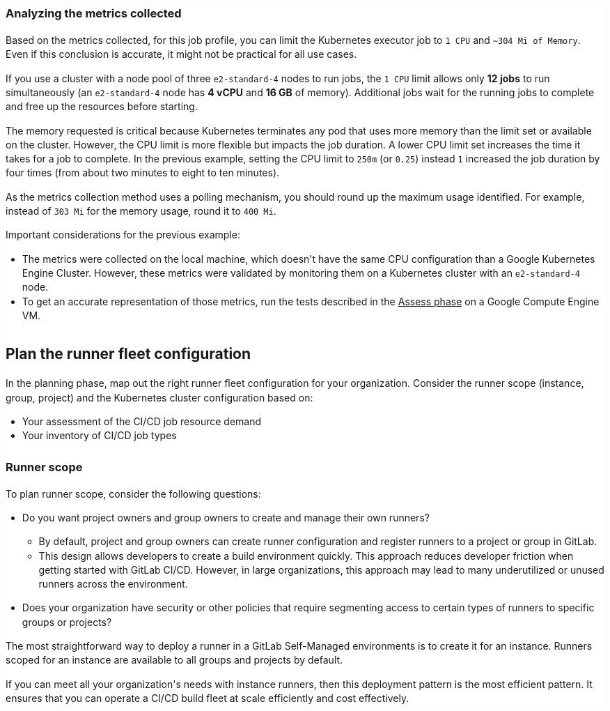 ### Analyzing the metrics collected

Based on the metrics collected, for this job profile, you can limit the Kubernetes executor job to
`1 CPU` and `~304 Mi of Memory`. Even if this conclusion is accurate, it might not be practical for all use cases.

If you use a cluster with a node pool of three `e2-standard-4` nodes to run jobs, the `1 CPU` limit allows only **12 jobs** to run simultaneously (an `e2-standard-4`  node has **4 vCPU** and **16 GB** of memory). Additional jobs wait for the running jobs to complete and free up the resources before starting.

The memory requested is critical because Kubernetes terminates any pod that uses more memory than the limit set or available on the cluster. However, the CPU limit is more flexible but impacts the job duration. A lower CPU limit set increases the time it takes for a job to complete. In the previous example, setting the CPU limit to `250m` (or `0.25`) instead `1` increased the job duration by four times (from about two minutes to eight to ten minutes).

As the metrics collection method uses a polling mechanism, you should round up the maximum usage identified. For example, instead of `303 Mi` for the memory usage, round it to `400 Mi`.

Important considerations for the previous example:

- The metrics were collected on the local machine, which doesn't have the same CPU configuration than a Google Kubernetes Engine Cluster. However, these metrics were validated by monitoring them on a Kubernetes cluster with an `e2-standard-4` node.
- To get an accurate representation of those metrics, run the tests described in the [Assess phase](#assess-the-expected-cicd-workloads) on a Google Compute Engine VM.

## Plan the runner fleet configuration

In the planning phase, map out the right runner fleet configuration for your organization. Consider the runner scope (instance, group, project) and the Kubernetes cluster configuration based on:

- Your assessment of the CI/CD job resource demand
- Your inventory of CI/CD job types

### Runner scope

To plan runner scope, consider the following questions:

- Do you want project owners and group owners to create and manage their own runners?

  - By default, project and group owners can create runner configuration and register runners to a project or group in GitLab.
  - This design allows developers to create a build environment quickly. This approach reduces developer friction when getting started with GitLab CI/CD. However, in large organizations, this approach may lead to many underutilized or unused runners across the environment.

- Does your organization have security or other policies that require segmenting access to certain types of runners to specific groups or projects?

The most straightforward way to deploy a runner in a GitLab Self-Managed environments is to create it for an instance. Runners scoped for an instance are available to all groups and projects by default.

If you can meet all your organization's needs with instance runners, then this deployment pattern is the most efficient pattern. It ensures that you can operate a CI/CD build fleet at scale efficiently and cost effectively.

